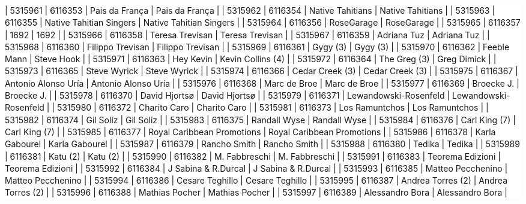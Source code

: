 | 5315961 | 6116353 | Pais da França | Pais da França |
| 5315962 | 6116354 | Native Tahitians | Native Tahitians |
| 5315963 | 6116355 | Native Tahitian Singers | Native Tahitian Singers |
| 5315964 | 6116356 | RoseGarage | RoseGarage |
| 5315965 | 6116357 | 1692 | 1692 |
| 5315966 | 6116358 | Teresa Trevisan | Teresa Trevisan |
| 5315967 | 6116359 | Adriana Tuz | Adriana Tuz |
| 5315968 | 6116360 | Filippo Trevisan | Filippo Trevisan |
| 5315969 | 6116361 | Gygy (3) | Gygy (3) |
| 5315970 | 6116362 | Feeble Mann | Steve Hook |
| 5315971 | 6116363 | Hey Kevin | Kevin Collins (4) |
| 5315972 | 6116364 | The Greg (3) | Greg Dimick |
| 5315973 | 6116365 | Steve Wyrick | Steve Wyrick |
| 5315974 | 6116366 | Cedar Creek (3) | Cedar Creek (3) |
| 5315975 | 6116367 | Antonio Alonso Uría | Antonio Alonso Uría |
| 5315976 | 6116368 | Marc de Broe | Marc de Broe |
| 5315977 | 6116369 | Broecke J. | Broecke J. |
| 5315978 | 6116370 | David Hjortsø | David Hjortsø |
| 5315979 | 6116371 | Lewandowski-Rosenfeld | Lewandowski-Rosenfeld |
| 5315980 | 6116372 | Charito Caro | Charito Caro |
| 5315981 | 6116373 | Los Ramuntchos | Los Ramuntchos |
| 5315982 | 6116374 | Gil Soliz | Gil Soliz |
| 5315983 | 6116375 | Randall Wyse | Randall Wyse |
| 5315984 | 6116376 | Carl King (7) | Carl King (7) |
| 5315985 | 6116377 | Royal Caribbean Promotions | Royal Caribbean Promotions |
| 5315986 | 6116378 | Karla Gabourel | Karla Gabourel |
| 5315987 | 6116379 | Rancho Smith | Rancho Smith |
| 5315988 | 6116380 | Tedika | Tedika |
| 5315989 | 6116381 | Katu (2) | Katu (2) |
| 5315990 | 6116382 | M. Fabbreschi | M. Fabbreschi |
| 5315991 | 6116383 | Teorema Edizioni | Teorema Edizioni |
| 5315992 | 6116384 | J Sabina  &  R.Durcal | J Sabina  &  R.Durcal |
| 5315993 | 6116385 | Matteo Pecchenino | Matteo Pecchenino |
| 5315994 | 6116386 | Cesare Teghillo | Cesare Teghillo |
| 5315995 | 6116387 | Andrea Torres (2) | Andrea Torres (2) |
| 5315996 | 6116388 | Mathias Pocher | Mathias Pocher |
| 5315997 | 6116389 | Alessandro Bora | Alessandro Bora |
